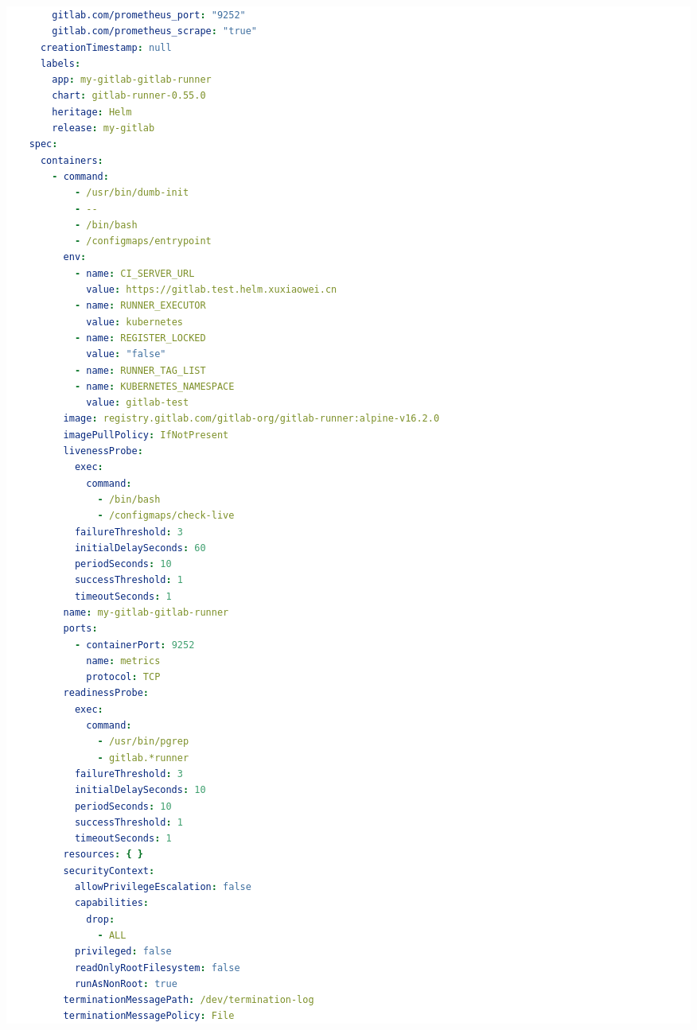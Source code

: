 ```yaml
        gitlab.com/prometheus_port: "9252"
        gitlab.com/prometheus_scrape: "true"
      creationTimestamp: null
      labels:
        app: my-gitlab-gitlab-runner
        chart: gitlab-runner-0.55.0
        heritage: Helm
        release: my-gitlab
    spec:
      containers:
        - command:
            - /usr/bin/dumb-init
            - --
            - /bin/bash
            - /configmaps/entrypoint
          env:
            - name: CI_SERVER_URL
              value: https://gitlab.test.helm.xuxiaowei.cn
            - name: RUNNER_EXECUTOR
              value: kubernetes
            - name: REGISTER_LOCKED
              value: "false"
            - name: RUNNER_TAG_LIST
            - name: KUBERNETES_NAMESPACE
              value: gitlab-test
          image: registry.gitlab.com/gitlab-org/gitlab-runner:alpine-v16.2.0
          imagePullPolicy: IfNotPresent
          livenessProbe:
            exec:
              command:
                - /bin/bash
                - /configmaps/check-live
            failureThreshold: 3
            initialDelaySeconds: 60
            periodSeconds: 10
            successThreshold: 1
            timeoutSeconds: 1
          name: my-gitlab-gitlab-runner
          ports:
            - containerPort: 9252
              name: metrics
              protocol: TCP
          readinessProbe:
            exec:
              command:
                - /usr/bin/pgrep
                - gitlab.*runner
            failureThreshold: 3
            initialDelaySeconds: 10
            periodSeconds: 10
            successThreshold: 1
            timeoutSeconds: 1
          resources: { }
          securityContext:
            allowPrivilegeEscalation: false
            capabilities:
              drop:
                - ALL
            privileged: false
            readOnlyRootFilesystem: false
            runAsNonRoot: true
          terminationMessagePath: /dev/termination-log
          terminationMessagePolicy: File
```